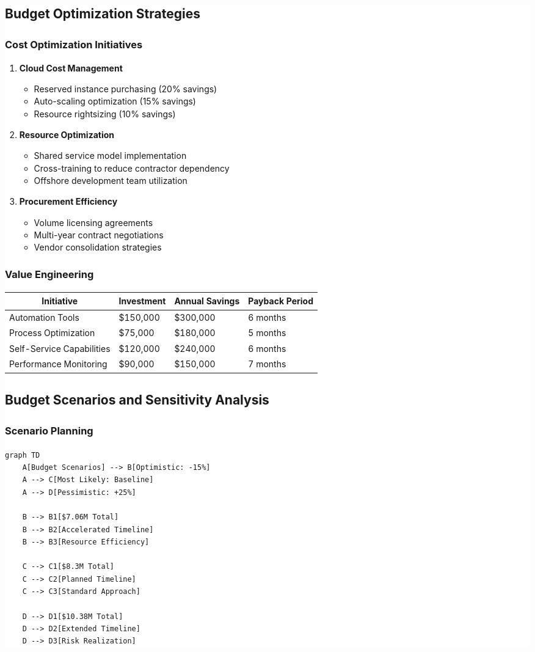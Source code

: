 ## Budget Optimization Strategies

### Cost Optimization Initiatives

1. **Cloud Cost Management**
   - Reserved instance purchasing (20% savings)
   - Auto-scaling optimization (15% savings)
   - Resource rightsizing (10% savings)

2. **Resource Optimization**
   - Shared service model implementation
   - Cross-training to reduce contractor dependency
   - Offshore development team utilization

3. **Procurement Efficiency**
   - Volume licensing agreements
   - Multi-year contract negotiations
   - Vendor consolidation strategies

### Value Engineering

| Initiative | Investment | Annual Savings | Payback Period |
|------------|------------|----------------|----------------|
| Automation Tools | $150,000 | $300,000 | 6 months |
| Process Optimization | $75,000 | $180,000 | 5 months |
| Self-Service Capabilities | $120,000 | $240,000 | 6 months |
| Performance Monitoring | $90,000 | $150,000 | 7 months |

## Budget Scenarios and Sensitivity Analysis

### Scenario Planning

```mermaid
graph TD
    A[Budget Scenarios] --> B[Optimistic: -15%]
    A --> C[Most Likely: Baseline]
    A --> D[Pessimistic: +25%]
    
    B --> B1[$7.06M Total]
    B --> B2[Accelerated Timeline]
    B --> B3[Resource Efficiency]
    
    C --> C1[$8.3M Total]
    C --> C2[Planned Timeline]
    C --> C3[Standard Approach]
    
    D --> D1[$10.38M Total]
    D --> D2[Extended Timeline]
    D --> D3[Risk Realization]
```
